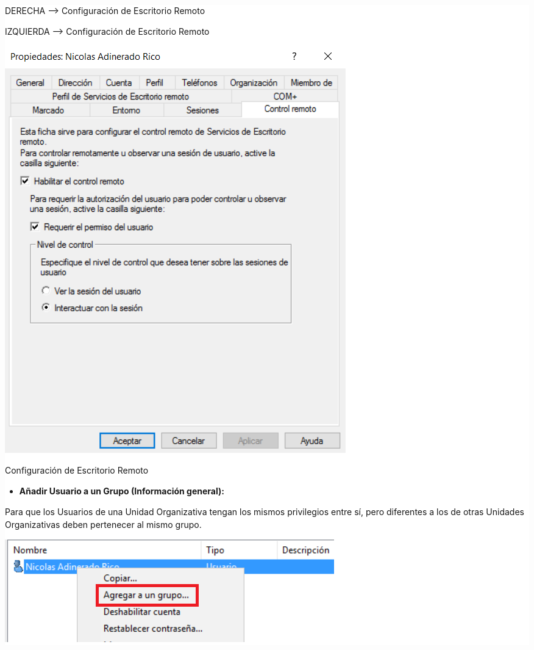 
DERECHA --&gt; Configuración de Escritorio Remoto

IZQUIERDA --&gt; Configuración de Escritorio Remoto

![](../../.gitbook/assets/17.png)

Configuración de Escritorio Remoto

* **Añadir Usuario a un Grupo \(Información general\):**

Para que los Usuarios de una Unidad Organizativa tengan los mismos privilegios entre sí, pero diferentes a los de otras Unidades Organizativas deben pertenecer al mismo grupo.

![](../../.gitbook/assets/18.png)
